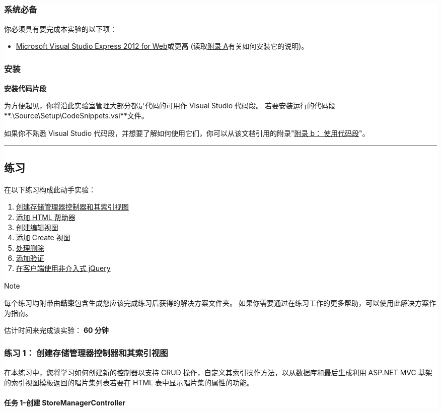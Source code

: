 <a id="Prerequisites"></a>

<a id="Prerequisites"></a>
### <a name="prerequisites"></a>系统必备

你必须具有要完成本实验的以下项：

- [Microsoft Visual Studio Express 2012 for Web](https://www.microsoft.com/visualstudio/eng/products/visual-studio-express-for-web)或更高 (读取[附录 A](#AppendixA)有关如何安装它的说明)。

<a id="Setup"></a>

<a id="Setup"></a>
### <a name="setup"></a>安装

**安装代码片段**

为方便起见，你将沿此实验室管理大部分都是代码的可用作 Visual Studio 代码段。 若要安装运行的代码段**.\Source\Setup\CodeSnippets.vsi**文件。

如果你不熟悉 Visual Studio 代码段，并想要了解如何使用它们，你可以从该文档引用的附录&quot;[附录 b： 使用代码段](#AppendixB)&quot;。

* * *

<a id="Exercises"></a>

<a id="Exercises"></a>
## <a name="exercises"></a>练习

在以下练习构成此动手实验：

1. [创建存储管理器控制器和其索引视图](#Exercise1)
2. [添加 HTML 帮助器](#Exercise2)
3. [创建编辑视图](#Exercise3)
4. [添加 Create 视图](#Exercise4)
5. [处理删除](#Exercise5)
6. [添加验证](#Exercise6)
7. [在客户端使用非介入式 jQuery](#Exercise7)

> [!NOTE]
> 每个练习均附带由**结束**包含生成您应该完成练习后获得的解决方案文件夹。 如果你需要通过在练习工作的更多帮助，可以使用此解决方案作为指南。


估计时间来完成该实验： **60 分钟**

<a id="Exercise1"></a>

<a id="Exercise_1_Creating_the_Store_Manager_controller_and_its_Index_view"></a>
### <a name="exercise-1-creating-the-store-manager-controller-and-its-index-view"></a>练习 1： 创建存储管理器控制器和其索引视图

在本练习中，您将学习如何创建新的控制器以支持 CRUD 操作，自定义其索引操作方法，以从数据库和最后生成利用 ASP.NET MVC 基架的索引视图模板返回的唱片集列表若要在 HTML 表中显示唱片集的属性的功能。

<a id="Ex1Task1"></a>

<a id="Task_1_-_Creating_the_StoreManagerController"></a>
#### <a name="task-1---creating-the-storemanagercontroller"></a>任务 1-创建 StoreManagerController
